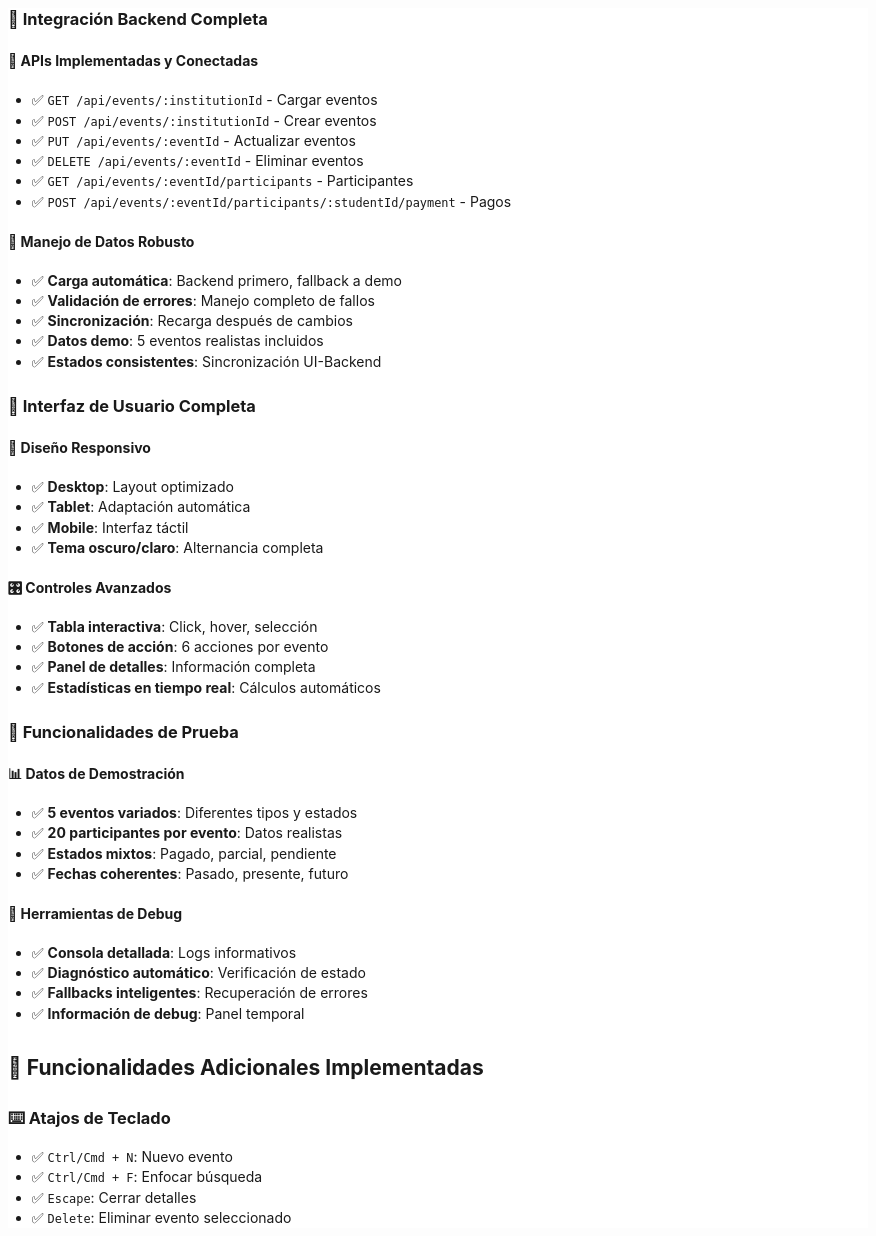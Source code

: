 ### 🔌 **Integración Backend Completa**

#### 📡 **APIs Implementadas y Conectadas**
- ✅ `GET /api/events/:institutionId` - Cargar eventos
- ✅ `POST /api/events/:institutionId` - Crear eventos
- ✅ `PUT /api/events/:eventId` - Actualizar eventos
- ✅ `DELETE /api/events/:eventId` - Eliminar eventos
- ✅ `GET /api/events/:eventId/participants` - Participantes
- ✅ `POST /api/events/:eventId/participants/:studentId/payment` - Pagos

#### 🔄 **Manejo de Datos Robusto**
- ✅ **Carga automática**: Backend primero, fallback a demo
- ✅ **Validación de errores**: Manejo completo de fallos
- ✅ **Sincronización**: Recarga después de cambios
- ✅ **Datos demo**: 5 eventos realistas incluidos
- ✅ **Estados consistentes**: Sincronización UI-Backend

### 🎨 **Interfaz de Usuario Completa**

#### 📱 **Diseño Responsivo**
- ✅ **Desktop**: Layout optimizado
- ✅ **Tablet**: Adaptación automática
- ✅ **Mobile**: Interfaz táctil
- ✅ **Tema oscuro/claro**: Alternancia completa

#### 🎛️ **Controles Avanzados**
- ✅ **Tabla interactiva**: Click, hover, selección
- ✅ **Botones de acción**: 6 acciones por evento
- ✅ **Panel de detalles**: Información completa
- ✅ **Estadísticas en tiempo real**: Cálculos automáticos

### 🧪 **Funcionalidades de Prueba**

#### 📊 **Datos de Demostración**
- ✅ **5 eventos variados**: Diferentes tipos y estados
- ✅ **20 participantes por evento**: Datos realistas
- ✅ **Estados mixtos**: Pagado, parcial, pendiente
- ✅ **Fechas coherentes**: Pasado, presente, futuro

#### 🔧 **Herramientas de Debug**
- ✅ **Consola detallada**: Logs informativos
- ✅ **Diagnóstico automático**: Verificación de estado
- ✅ **Fallbacks inteligentes**: Recuperación de errores
- ✅ **Información de debug**: Panel temporal

## 🚀 **Funcionalidades Adicionales Implementadas**

### ⌨️ **Atajos de Teclado**
- ✅ `Ctrl/Cmd + N`: Nuevo evento
- ✅ `Ctrl/Cmd + F`: Enfocar búsqueda
- ✅ `Escape`: Cerrar detalles
- ✅ `Delete`: Eliminar evento seleccionado
